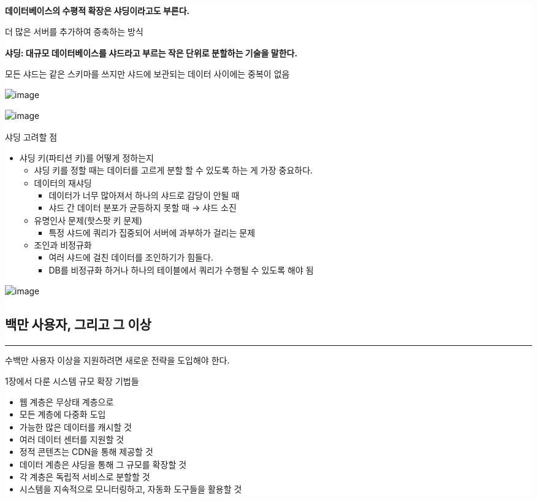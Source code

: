 **데이터베이스의 수평적 확장은 샤딩이라고도 부른다.**

더 많은 서버를 추가하여 증축하는 방식

**샤딩: 대규모 데이터베이스를 샤드라고 부르는 작은 단위로 분할하는 기술을 말한다.**

모든 샤드는 같은 스키마를 쓰지만 샤드에 보관되는 데이터 사이에는 중복이 없음

![image](https://github.com/ZI-won-ZONE-ha/CS_JONGJIBU/assets/88527476/d52ba158-7e16-445d-8186-c01e95863f66)

![image](https://github.com/ZI-won-ZONE-ha/CS_JONGJIBU/assets/88527476/397dd7dd-ba5d-4318-926b-045935bf6f8f)

샤딩 고려할 점

- 샤딩 키(파티션 키)를 어떻게 정하는지
    - 샤딩 키를 정할 때는 데이터를 고르게 분할 할 수 있도록 하는 게 가장 중요하다.
    - 데이터의 재샤딩
        - 데이터가 너무 많아져서 하나의 샤드로 감당이 안될 때
        - 샤드 간 데이터 분포가 균등하지 못할 때 → 샤드 소진
    - 유명인사 문제(핫스팟 키 문제)
        - 특정 샤드에 쿼리가 집중되어 서버에 과부하가 걸리는 문제
    - 조인과 비정규화
        - 여러 샤드에 걸친 데이터를 조인하기가 힘들다.
        - DB를 비정규화 하거나 하나의 테이블에서 쿼리가 수행될 수 있도록 해야 됨

![image](https://github.com/ZI-won-ZONE-ha/CS_JONGJIBU/assets/88527476/4a0e8e88-4ae2-4f1d-a8eb-05ebc07ca05e)

## 백만 사용자, 그리고 그 이상

---

수백만 사용자 이상을 지원하려면 새로운 전략을 도입해야 한다.

1장에서 다룬 시스템 규모 확장 기법들

- 웹 계층은 무상태 계층으로
- 모든 계층에 다중화 도입
- 가능한 많은 데이터를 캐시할 것
- 여러 데이터 센터를 지원할 것
- 정적 콘텐츠는 CDN을 통해 제공할 것
- 데이터 계층은 샤딩을 통해 그 규모를 확장할 것
- 각 계층은 독립적 서비스로 분할할 것
- 시스템을 지속적으로 모니터링하고, 자동화 도구들을 활용할 것
